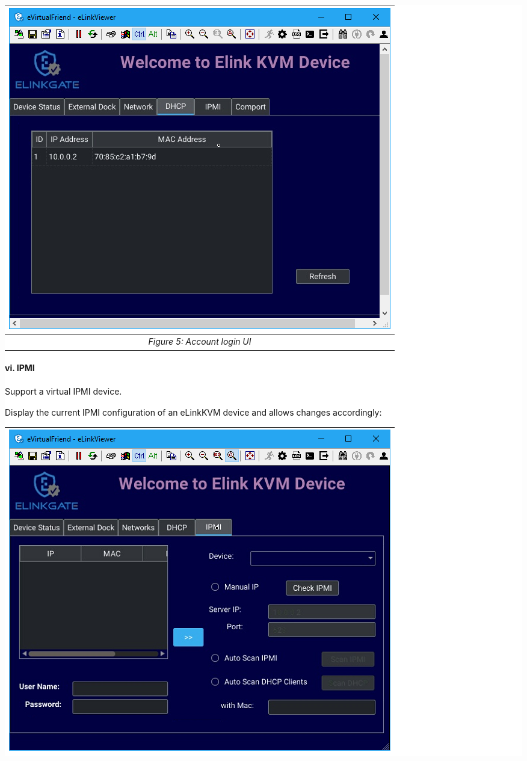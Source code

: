 | ![](../../Resource/EV_dummy_DHCP.png) |
| :-----------------------------------: |
|     *Figure 5: Account login UI*      |

#### vi. IPMI

Support a virtual IPMI device. 

Display the current IPMI configuration of an eLinkKVM device and allows changes accordingly:

|![DummyInfoStatus](../../Resource/elinkview_dummy_IPMI.png)|
| :----------------------------------------------------------: |